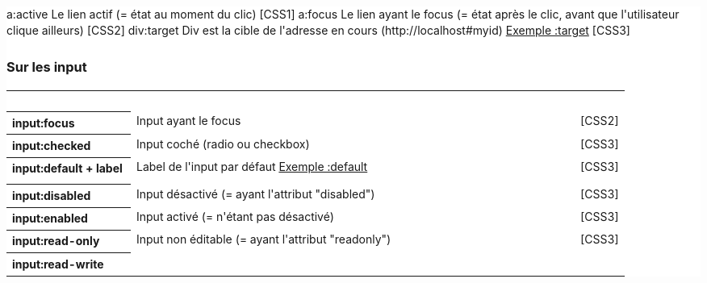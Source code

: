 </tr>
<tr>
  <th align="left">a:active</th>
  <td>Le lien actif (= état au moment du clic)</td>
  <td>[CSS1]</td>
</tr>
<tr>
  <th align="left">a:focus</th>
  <td>Le lien ayant le focus (= état après le clic, avant que l'utilisateur clique ailleurs)</td>
  <td>[CSS2]</td>
</tr>
<tr>
  <th align="left">div:target</th>
  <td>Div est la cible de l'adresse en cours (http://localhost#myid) <a href="https://jsfiddle.net/amt01/bwkktyrL/">Exemple :target</a></td>
  <td>[CSS3]</td>
</tr>
</table>

### Sur les input

<table>
<tr>
  <td>&emsp;&emsp;&emsp;&emsp;&emsp;&emsp;&emsp;&emsp;&emsp;&emsp;</td>
  <td>&emsp;&emsp;&emsp;&emsp;&emsp;&emsp;&emsp;&emsp;&emsp;&emsp;&emsp;&emsp;&emsp;&emsp;&emsp;&emsp;&emsp;&emsp;&emsp;&emsp;&emsp;&emsp;&emsp;&emsp;&emsp;&emsp;&emsp;&emsp;&emsp;&emsp;&emsp;&emsp;&emsp;&emsp;&emsp;&emsp;&emsp;&emsp;&nbsp;</td>
  <td></td>
</tr>
<tr>
  <th align="left">input:focus</th>
  <td>Input ayant le focus</td>
  <td>[CSS2]</td>
</tr>
<tr>
  <th align="left">input:checked</th>
  <td>Input coché (radio ou checkbox)</td>
  <td>[CSS3]</td>
</tr>
<tr>
  <th align="left">input:default + label</th>
  <td>Label de l'input par défaut <a href="https://jsfiddle.net/amt01/1zstv255/">Exemple :default</a></td>
  <td>[CSS3]</td>
</tr>
<tr><td colspan="3"></td></tr>

<tr>
  <th align="left">input:disabled</th>
  <td>Input désactivé (= ayant l'attribut "disabled")</td>
  <td>[CSS3]</td>
</tr>
<tr>
  <th align="left">input:enabled</th>
  <td>Input activé (= n'étant pas désactivé)</td>
  <td>[CSS3]</td>
</tr>
<tr>
  <th align="left">input:read-only</th>
  <td>Input non éditable (= ayant l'attribut "readonly")</td>
  <td>[CSS3]</td>
</tr>
<tr>
  <th align="left">input:read-write</th>